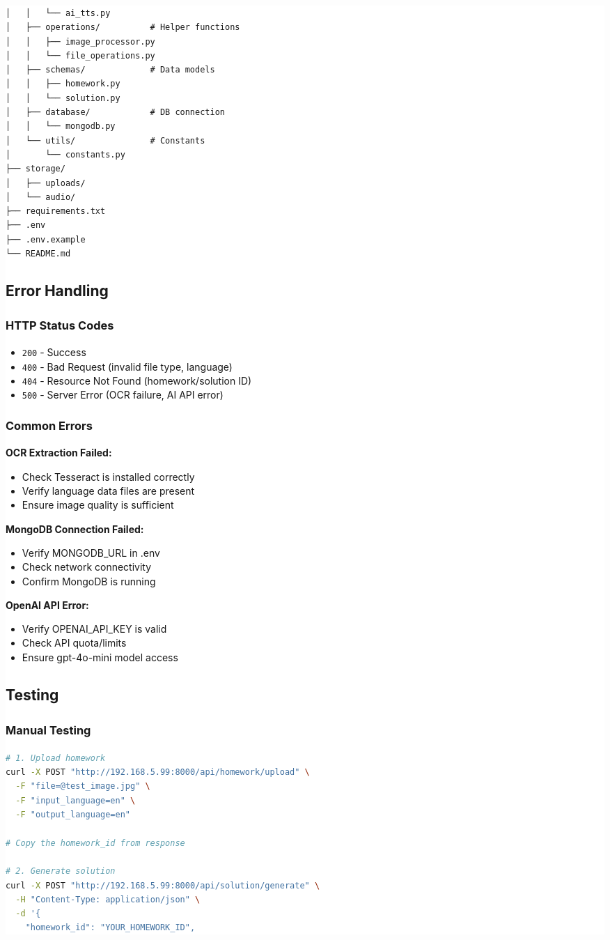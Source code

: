 ```
│   │   └── ai_tts.py
│   ├── operations/          # Helper functions
│   │   ├── image_processor.py
│   │   └── file_operations.py
│   ├── schemas/             # Data models
│   │   ├── homework.py
│   │   └── solution.py
│   ├── database/            # DB connection
│   │   └── mongodb.py
│   └── utils/               # Constants
│       └── constants.py
├── storage/
│   ├── uploads/
│   └── audio/
├── requirements.txt
├── .env
├── .env.example
└── README.md
```

## Error Handling

### HTTP Status Codes
- `200` - Success
- `400` - Bad Request (invalid file type, language)
- `404` - Resource Not Found (homework/solution ID)
- `500` - Server Error (OCR failure, AI API error)

### Common Errors

**OCR Extraction Failed:**
- Check Tesseract is installed correctly
- Verify language data files are present
- Ensure image quality is sufficient

**MongoDB Connection Failed:**
- Verify MONGODB_URL in .env
- Check network connectivity
- Confirm MongoDB is running

**OpenAI API Error:**
- Verify OPENAI_API_KEY is valid
- Check API quota/limits
- Ensure gpt-4o-mini model access

## Testing

### Manual Testing

```bash
# 1. Upload homework
curl -X POST "http://192.168.5.99:8000/api/homework/upload" \
  -F "file=@test_image.jpg" \
  -F "input_language=en" \
  -F "output_language=en"

# Copy the homework_id from response

# 2. Generate solution
curl -X POST "http://192.168.5.99:8000/api/solution/generate" \
  -H "Content-Type: application/json" \
  -d '{
    "homework_id": "YOUR_HOMEWORK_ID",
```